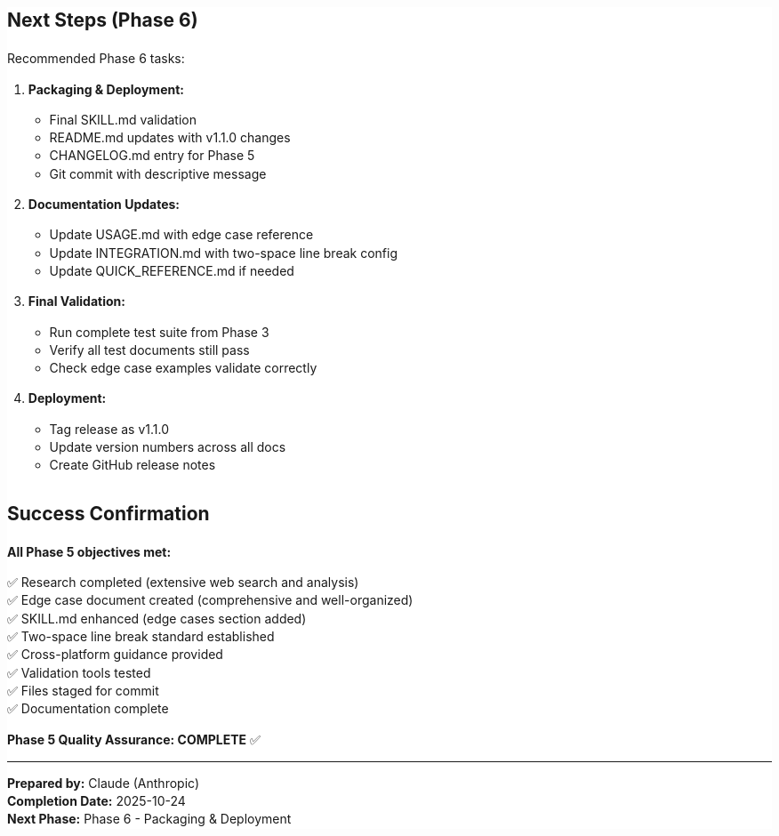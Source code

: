 ## Next Steps (Phase 6)

Recommended Phase 6 tasks:

1. **Packaging & Deployment:**
   - Final SKILL.md validation
   - README.md updates with v1.1.0 changes
   - CHANGELOG.md entry for Phase 5
   - Git commit with descriptive message

2. **Documentation Updates:**
   - Update USAGE.md with edge case reference
   - Update INTEGRATION.md with two-space line break config
   - Update QUICK_REFERENCE.md if needed

3. **Final Validation:**
   - Run complete test suite from Phase 3
   - Verify all test documents still pass
   - Check edge case examples validate correctly

4. **Deployment:**
   - Tag release as v1.1.0
   - Update version numbers across all docs
   - Create GitHub release notes

## Success Confirmation

**All Phase 5 objectives met:**

✅ Research completed (extensive web search and analysis)  
✅ Edge case document created (comprehensive and well-organized)  
✅ SKILL.md enhanced (edge cases section added)  
✅ Two-space line break standard established  
✅ Cross-platform guidance provided  
✅ Validation tools tested  
✅ Files staged for commit  
✅ Documentation complete

**Phase 5 Quality Assurance: COMPLETE** ✅

---

**Prepared by:** Claude (Anthropic)  
**Completion Date:** 2025-10-24  
**Next Phase:** Phase 6 - Packaging & Deployment
